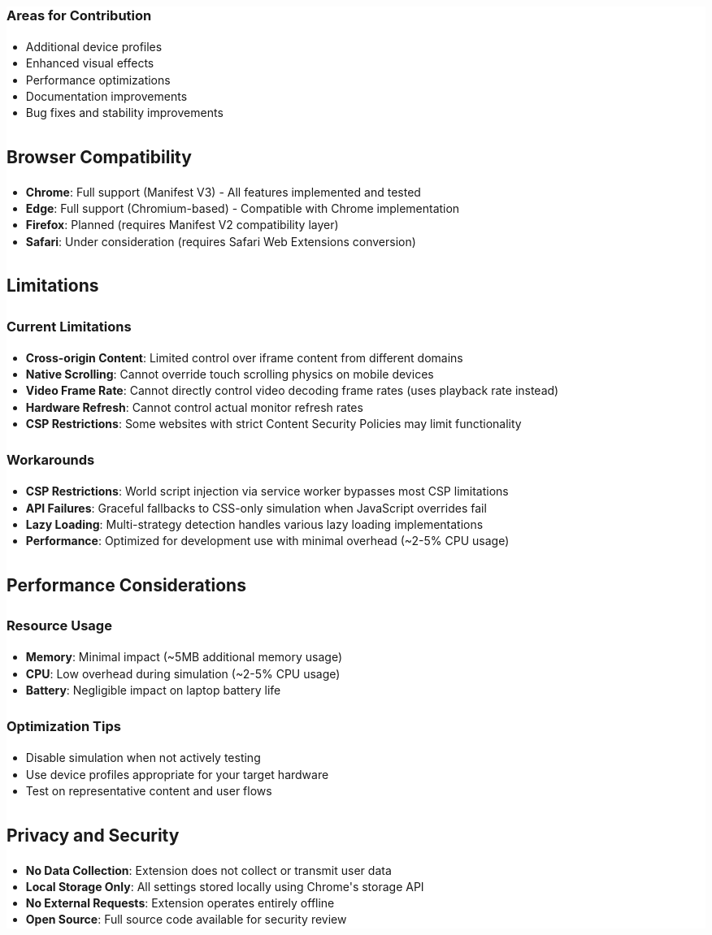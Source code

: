 ### Areas for Contribution

- Additional device profiles
- Enhanced visual effects
- Performance optimizations
- Documentation improvements
- Bug fixes and stability improvements

## Browser Compatibility

- **Chrome**: Full support (Manifest V3) - All features implemented and tested
- **Edge**: Full support (Chromium-based) - Compatible with Chrome implementation
- **Firefox**: Planned (requires Manifest V2 compatibility layer)
- **Safari**: Under consideration (requires Safari Web Extensions conversion)

## Limitations

### Current Limitations

- **Cross-origin Content**: Limited control over iframe content from different domains
- **Native Scrolling**: Cannot override touch scrolling physics on mobile devices  
- **Video Frame Rate**: Cannot directly control video decoding frame rates (uses playback rate instead)
- **Hardware Refresh**: Cannot control actual monitor refresh rates
- **CSP Restrictions**: Some websites with strict Content Security Policies may limit functionality

### Workarounds

- **CSP Restrictions**: World script injection via service worker bypasses most CSP limitations
- **API Failures**: Graceful fallbacks to CSS-only simulation when JavaScript overrides fail
- **Lazy Loading**: Multi-strategy detection handles various lazy loading implementations
- **Performance**: Optimized for development use with minimal overhead (~2-5% CPU usage)

## Performance Considerations

### Resource Usage

- **Memory**: Minimal impact (~5MB additional memory usage)
- **CPU**: Low overhead during simulation (~2-5% CPU usage)
- **Battery**: Negligible impact on laptop battery life

### Optimization Tips

- Disable simulation when not actively testing
- Use device profiles appropriate for your target hardware
- Test on representative content and user flows

## Privacy and Security

- **No Data Collection**: Extension does not collect or transmit user data
- **Local Storage Only**: All settings stored locally using Chrome's storage API
- **No External Requests**: Extension operates entirely offline
- **Open Source**: Full source code available for security review
